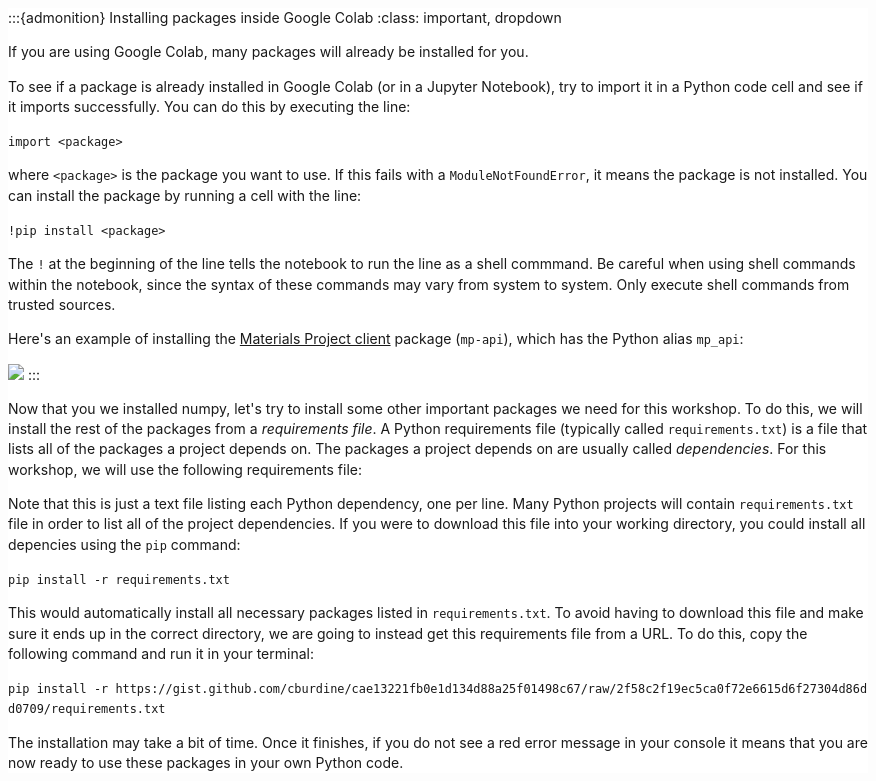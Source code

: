 :::{admonition} Installing packages inside Google Colab
:class: important, dropdown

If you are using Google Colab, many packages will already be installed for you.

To see if a package is already installed in Google Colab (or in a Jupyter Notebook), try to import it in a Python code cell and see if it imports successfully. You can do this by executing the line:
```
import <package>
```

where `<package>` is the package you want to use. If this fails with a `ModuleNotFoundError`, it means the package is not installed. You can install the package by running a cell with the line:

```
!pip install <package>
```

The `!` at the beginning of the line tells the notebook to run the line as a shell commmand. Be careful when using shell commands within the notebook, since the syntax of these commands may vary from system to system. Only execute shell commands from trusted sources.

Here's an example of installing the [Materials Project client](https://materialsproject.org/api) package (`mp-api`), which has the Python alias `mp_api`:

![](colab_install_example.png)
:::



Now that you we installed numpy, let's try to install some other important packages we need for this workshop. To do this, we will install the rest of the packages from a _requirements file_. A Python requirements file (typically called ``requirements.txt``) is a file that lists all of the packages a project depends on. The packages a project depends on are usually called _dependencies_. For this workshop, we will use the following requirements file:

<script src="https://gist.github.com/cburdine/cae13221fb0e1d134d88a25f01498c67.js"></script>

Note that this is just a text file listing each Python dependency, one per line. Many Python projects will contain `requirements.txt` file in order to list all of the project dependencies. If you were to download this file into your working directory, you could install all depencies using the `pip` command:

```
pip install -r requirements.txt
```

This would automatically install all necessary packages listed in `requirements.txt`. To avoid having to download this file and make sure it ends up in the correct directory, we are going to instead get this requirements file from a URL. To do this, copy the following command and run it in your terminal:

```
pip install -r https://gist.github.com/cburdine/cae13221fb0e1d134d88a25f01498c67/raw/2f58c2f19ec5ca0f72e6615d6f27304d86dd0709/requirements.txt
```

The installation may take a bit of time. Once it finishes, if you do not see a red error message in your console it means that you are now ready to use these packages in your own Python code.
